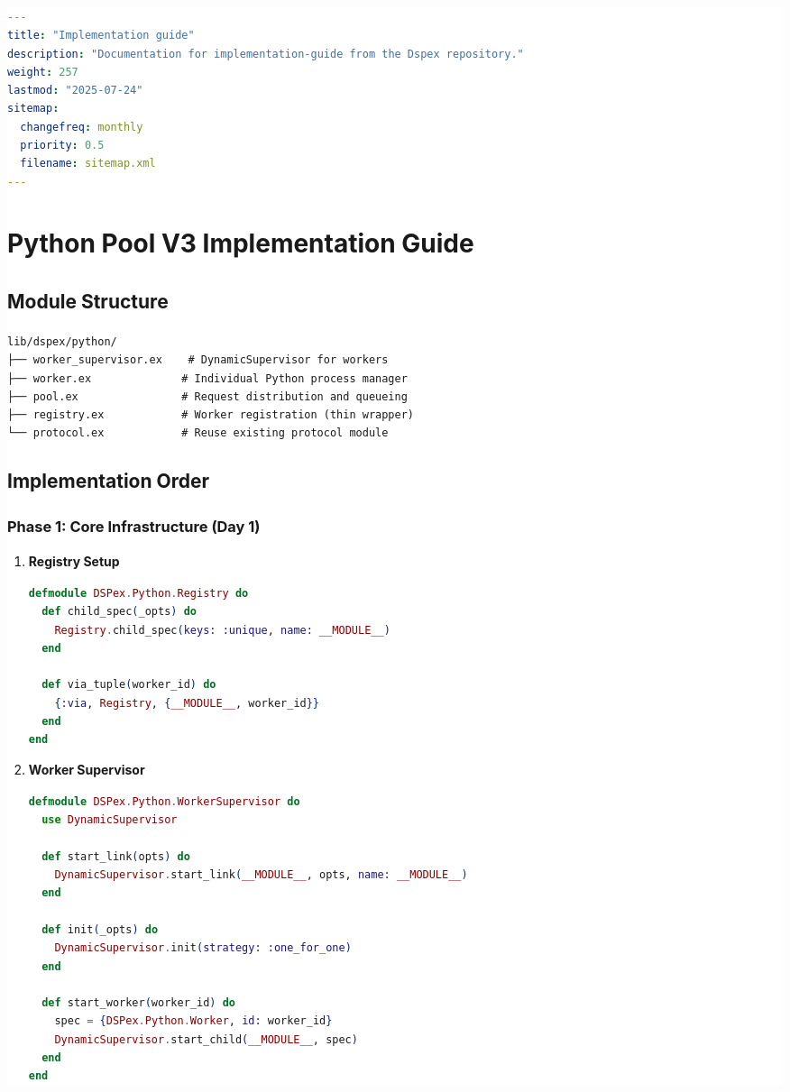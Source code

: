 ```yaml
---
title: "Implementation guide"
description: "Documentation for implementation-guide from the Dspex repository."
weight: 257
lastmod: "2025-07-24"
sitemap:
  changefreq: monthly
  priority: 0.5
  filename: sitemap.xml
---
```


# Python Pool V3 Implementation Guide

## Module Structure

```
lib/dspex/python/
├── worker_supervisor.ex    # DynamicSupervisor for workers
├── worker.ex              # Individual Python process manager
├── pool.ex                # Request distribution and queueing
├── registry.ex            # Worker registration (thin wrapper)
└── protocol.ex            # Reuse existing protocol module
```

## Implementation Order

### Phase 1: Core Infrastructure (Day 1)

1. **Registry Setup**
   ```elixir
   defmodule DSPex.Python.Registry do
     def child_spec(_opts) do
       Registry.child_spec(keys: :unique, name: __MODULE__)
     end
     
     def via_tuple(worker_id) do
       {:via, Registry, {__MODULE__, worker_id}}
     end
   end
   ```

2. **Worker Supervisor**
   ```elixir
   defmodule DSPex.Python.WorkerSupervisor do
     use DynamicSupervisor
     
     def start_link(opts) do
       DynamicSupervisor.start_link(__MODULE__, opts, name: __MODULE__)
     end
     
     def init(_opts) do
       DynamicSupervisor.init(strategy: :one_for_one)
     end
     
     def start_worker(worker_id) do
       spec = {DSPex.Python.Worker, id: worker_id}
       DynamicSupervisor.start_child(__MODULE__, spec)
     end
   end
   ```
